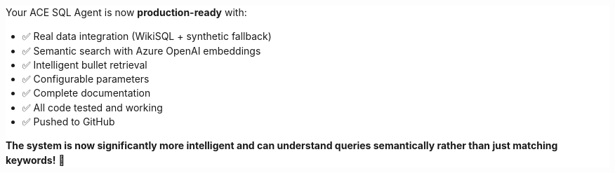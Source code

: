 Your ACE SQL Agent is now **production-ready** with:
- ✅ Real data integration (WikiSQL + synthetic fallback)
- ✅ Semantic search with Azure OpenAI embeddings
- ✅ Intelligent bullet retrieval
- ✅ Configurable parameters
- ✅ Complete documentation
- ✅ All code tested and working
- ✅ Pushed to GitHub

**The system is now significantly more intelligent and can understand queries semantically rather than just matching keywords!** 🚀

